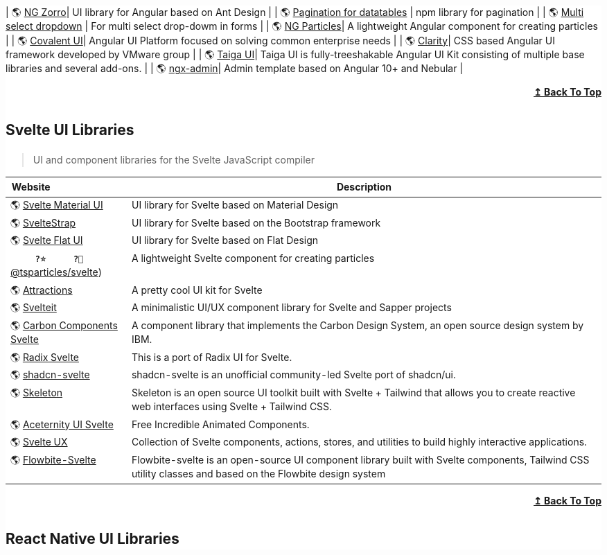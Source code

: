 | 🌎 [NG Zorro](ng.ant.design/)| UI library for Angular based on Ant Design |
| 🌎 [Pagination for datatables](www.npmjs.com/package/ngx-pagination) | npm library for pagination |
| 🌎 [Multi select dropdown](www.npmjs.com/package/ng-multiselect-dropdown) | For multi select drop-dowm in forms |
| 🌎 [NG Particles](particles.matteobruni.it/)| A lightweight Angular component for creating particles |
| 🌎 [Covalent UI](teradata.github.io/covalent/v3/#/)| Angular UI Platform focused on solving common enterprise needs |
| 🌎 [Clarity](clarity.design/)| CSS based Angular UI framework developed by VMware group |
| 🌎 [Taiga UI](taiga-ui.dev/)| Taiga UI is fully-treeshakable Angular UI Kit consisting of multiple base libraries and several add-ons. |
| 🌎 [ngx-admin](akveo.github.io/ngx-admin/)| Admin template based on Angular 10+ and Nebular |
<div align="right">
    <b><a href="#table-of-contents">↥ Back To Top</a></b>
</div>

## Svelte UI Libraries

>UI and component libraries for the Svelte JavaScript compiler

| Website&nbsp; &nbsp; &nbsp; &nbsp; &nbsp; &nbsp; &nbsp; &nbsp; &nbsp; &nbsp; &nbsp; &nbsp; &nbsp; &nbsp; | Description |
| ----------------------- | ------------------ |
| 🌎 [Svelte Material UI](sveltematerialui.com/)| UI library for Svelte based on Material Design |
| 🌎 [SvelteStrap](bestguy.github.io/sveltestrap/)| UI library for Svelte based on the Bootstrap framework |
| 🌎 [Svelte Flat UI](svelteui.js.org/)|UI library for Svelte based on Flat Design |
| <b><code>&nbsp;&nbsp;&nbsp;&nbsp;&nbsp;?⭐</code></b> <b><code>&nbsp;&nbsp;&nbsp;&nbsp;&nbsp;?🍴</code></b> [@tsparticles/svelte](https://github.com/matteobruni/tsparticles/svelte))| A lightweight Svelte component for creating particles |
| 🌎 [Attractions](illright.github.io/attractions/)| A pretty cool UI kit for Svelte |
| 🌎 [Svelteit](docs.svelteit.dev)| A minimalistic UI/UX component library for Svelte and Sapper projects |
| 🌎 [Carbon Components Svelte](carbon-components-svelte.onrender.com/)| A component library that implements the Carbon Design System, an open source design system by IBM.|
| 🌎 [Radix Svelte](www.radix-svelte.com/)| This is a port of Radix UI for Svelte.|
| 🌎 [shadcn-svelte](www.shadcn-svelte.com/)| shadcn-svelte is an unofficial community-led Svelte port of shadcn/ui.|
| 🌎 [Skeleton](www.skeleton.dev/)| Skeleton is an open source UI toolkit built with Svelte + Tailwind that allows you to create reactive web interfaces using Svelte + Tailwind CSS.|
| 🌎 [Aceternity UI Svelte](aceternity.sveltekit.io/)| Free Incredible Animated Components.|
| 🌎 [Svelte UX](svelte-ux.techniq.dev/)| Collection of Svelte components, actions, stores, and utilities to build highly interactive applications. |
| 🌎 [Flowbite-Svelte](flowbite-svelte.com/)| Flowbite-svelte is an open-source UI component library built with Svelte components, Tailwind CSS utility classes and based on the Flowbite design system |


<div align="right">
    <b><a href="#table-of-contents">↥ Back To Top</a></b>
</div>

## React Native UI Libraries
